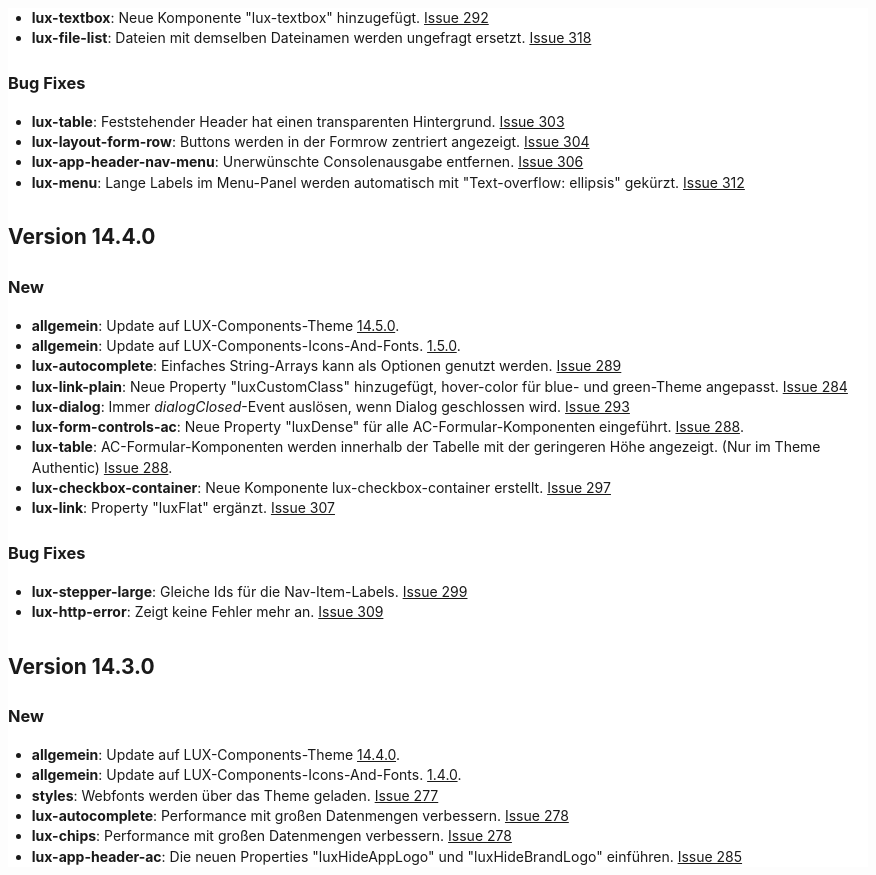 - **lux-textbox**: Neue Komponente "lux-textbox" hinzugefügt. [Issue 292](https://github.com/IHK-GfI/lux-components/issues/292)
- **lux-file-list**: Dateien mit demselben Dateinamen werden ungefragt ersetzt. [Issue 318](https://github.com/IHK-GfI/lux-components/issues/318)

### Bug Fixes

- **lux-table**: Feststehender Header hat einen transparenten Hintergrund. [Issue 303](https://github.com/IHK-GfI/lux-components/issues/303)
- **lux-layout-form-row**: Buttons werden in der Formrow zentriert angezeigt. [Issue 304](https://github.com/IHK-GfI/lux-components/issues/304)
- **lux-app-header-nav-menu**: Unerwünschte Consolenausgabe entfernen. [Issue 306](https://github.com/IHK-GfI/lux-components/issues/306)
- **lux-menu**: Lange Labels im Menu-Panel werden automatisch mit "Text-overflow: ellipsis" gekürzt. [Issue 312](https://github.com/IHK-GfI/lux-components/issues/312)

## Version 14.4.0

### New

- **allgemein**: Update auf LUX-Components-Theme [14.5.0](https://github.com/IHK-GfI/lux-components-theme/releases/tag/14.5.0).
- **allgemein**: Update auf LUX-Components-Icons-And-Fonts. [1.5.0](https://github.com/IHK-GfI/lux-components-icons-and-fonts/releases/tag/1.5.0).
- **lux-autocomplete**: Einfaches String-Arrays kann als Optionen genutzt werden. [Issue 289](https://github.com/IHK-GfI/lux-components/issues/289)
- **lux-link-plain**: Neue Property "luxCustomClass" hinzugefügt, hover-color für blue- und green-Theme angepasst. [Issue 284](https://github.com/IHK-GfI/lux-components/issues/284)
- **lux-dialog**: Immer _dialogClosed_-Event auslösen, wenn Dialog geschlossen wird. [Issue 293](https://github.com/IHK-GfI/lux-components/issues/293)
- **lux-form-controls-ac**: Neue Property "luxDense" für alle AC-Formular-Komponenten eingeführt. [Issue 288](https://github.com/IHK-GfI/lux-components/issues/288).
- **lux-table**: AC-Formular-Komponenten werden innerhalb der Tabelle mit der geringeren Höhe angezeigt. (Nur im Theme Authentic) [Issue 288](https://github.com/IHK-GfI/lux-components/issues/288).
- **lux-checkbox-container**: Neue Komponente lux-checkbox-container erstellt. [Issue 297](https:/github.com/IHK-GfI/lux-components/issues/297)
- **lux-link**: Property "luxFlat" ergänzt. [Issue 307](https:/github.com/IHK-GfI/lux-components/issues/307)

### Bug Fixes

- **lux-stepper-large**: Gleiche Ids für die Nav-Item-Labels. [Issue 299](https://github.com/IHK-GfI/lux-components/issues/299)
- **lux-http-error**: Zeigt keine Fehler mehr an. [Issue 309](https://github.com/IHK-GfI/lux-components/issues/309)

## Version 14.3.0

### New

- **allgemein**: Update auf LUX-Components-Theme [14.4.0](https://github.com/IHK-GfI/lux-components-theme/releases/tag/14.4.0).
- **allgemein**: Update auf LUX-Components-Icons-And-Fonts. [1.4.0](https://github.com/IHK-GfI/lux-components-icons-and-fonts/releases/tag/1.4.0).
- **styles**: Webfonts werden über das Theme geladen. [Issue 277](https://github.com/IHK-GfI/lux-components/issues/277)
- **lux-autocomplete**: Performance mit großen Datenmengen verbessern. [Issue 278](https://github.com/IHK-GfI/lux-components/issues/278)
- **lux-chips**: Performance mit großen Datenmengen verbessern. [Issue 278](https://github.com/IHK-GfI/lux-components/issues/278)
- **lux-app-header-ac**: Die neuen Properties "luxHideAppLogo" und "luxHideBrandLogo" einführen. [Issue 285](https://github.com/IHK-GfI/lux-components/issues/285)
